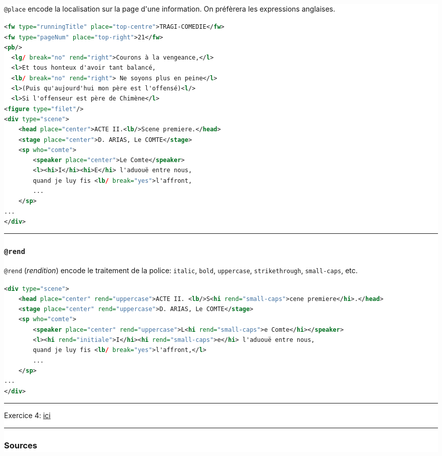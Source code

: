 `@place` encode la localisation sur la page d'une information. On préfèrera les expressions anglaises.

```xml
<fw type="runningTitle" place="top-centre">TRAGI-COMEDIE</fw>
<fw type="pageNum" place="top-right">21</fw>
<pb/>
  <lg/ break="no" rend="right">Courons à la vengeance,</l>
  <l>Et tous honteux d'avoir tant balancé, 
  <lb/ break="no" rend="right"> Ne soyons plus en peine</l>
  <l>(Puis qu'aujourd'hui mon père est l'offensé)<l/>
  <l>Si l'offenseur est père de Chimène</l>
<figure type="filet"/>
<div type="scene">
    <head place="center">ACTE II.<lb/>Scene premiere.</head>
    <stage place="center">D. ARIAS, Le COMTE</stage>
    <sp who="comte">
        <speaker place="center">Le Comte</speaker>
        <l><hi>I</hi><hi>E</hi> l'aduouë entre nous, 
        quand je luy fis <lb/ break="yes">l'affront,
        ...
    </sp>
...
</div>
```

---
### `@rend`

`@rend` (_rendition_) encode le traitement de la police: `italic`, `bold`, `uppercase`, `strikethrough`, `small-caps`, etc.

```xml
<div type="scene">
    <head place="center" rend="uppercase">ACTE II. <lb/>S<hi rend="small-caps">cene premiere</hi>.</head>
    <stage place="center" rend="uppercase">D. ARIAS, Le COMTE</stage>
    <sp who="comte">
        <speaker place="center" rend="uppercase">L<hi rend="small-caps">e Comte</hi></speaker>
        <l><hi rend="initiale">I</hi><hi rend="small-caps">e</hi> l'aduouë entre nous, 
        quand je luy fis <lb/ break="yes">l'affront,</l>
        ...
    </sp>
...
</div>
```
---

Exercice 4: [ici]()

---
### Sources
